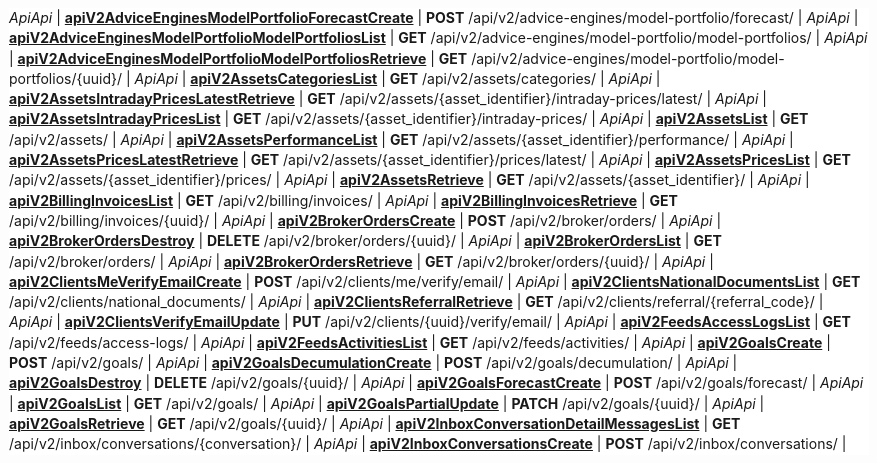*ApiApi* | [**apiV2AdviceEnginesModelPortfolioForecastCreate**](docs/ApiApi.md#apiV2AdviceEnginesModelPortfolioForecastCreate) | **POST** /api/v2/advice-engines/model-portfolio/forecast/ | 
*ApiApi* | [**apiV2AdviceEnginesModelPortfolioModelPortfoliosList**](docs/ApiApi.md#apiV2AdviceEnginesModelPortfolioModelPortfoliosList) | **GET** /api/v2/advice-engines/model-portfolio/model-portfolios/ | 
*ApiApi* | [**apiV2AdviceEnginesModelPortfolioModelPortfoliosRetrieve**](docs/ApiApi.md#apiV2AdviceEnginesModelPortfolioModelPortfoliosRetrieve) | **GET** /api/v2/advice-engines/model-portfolio/model-portfolios/{uuid}/ | 
*ApiApi* | [**apiV2AssetsCategoriesList**](docs/ApiApi.md#apiV2AssetsCategoriesList) | **GET** /api/v2/assets/categories/ | 
*ApiApi* | [**apiV2AssetsIntradayPricesLatestRetrieve**](docs/ApiApi.md#apiV2AssetsIntradayPricesLatestRetrieve) | **GET** /api/v2/assets/{asset_identifier}/intraday-prices/latest/ | 
*ApiApi* | [**apiV2AssetsIntradayPricesList**](docs/ApiApi.md#apiV2AssetsIntradayPricesList) | **GET** /api/v2/assets/{asset_identifier}/intraday-prices/ | 
*ApiApi* | [**apiV2AssetsList**](docs/ApiApi.md#apiV2AssetsList) | **GET** /api/v2/assets/ | 
*ApiApi* | [**apiV2AssetsPerformanceList**](docs/ApiApi.md#apiV2AssetsPerformanceList) | **GET** /api/v2/assets/{asset_identifier}/performance/ | 
*ApiApi* | [**apiV2AssetsPricesLatestRetrieve**](docs/ApiApi.md#apiV2AssetsPricesLatestRetrieve) | **GET** /api/v2/assets/{asset_identifier}/prices/latest/ | 
*ApiApi* | [**apiV2AssetsPricesList**](docs/ApiApi.md#apiV2AssetsPricesList) | **GET** /api/v2/assets/{asset_identifier}/prices/ | 
*ApiApi* | [**apiV2AssetsRetrieve**](docs/ApiApi.md#apiV2AssetsRetrieve) | **GET** /api/v2/assets/{asset_identifier}/ | 
*ApiApi* | [**apiV2BillingInvoicesList**](docs/ApiApi.md#apiV2BillingInvoicesList) | **GET** /api/v2/billing/invoices/ | 
*ApiApi* | [**apiV2BillingInvoicesRetrieve**](docs/ApiApi.md#apiV2BillingInvoicesRetrieve) | **GET** /api/v2/billing/invoices/{uuid}/ | 
*ApiApi* | [**apiV2BrokerOrdersCreate**](docs/ApiApi.md#apiV2BrokerOrdersCreate) | **POST** /api/v2/broker/orders/ | 
*ApiApi* | [**apiV2BrokerOrdersDestroy**](docs/ApiApi.md#apiV2BrokerOrdersDestroy) | **DELETE** /api/v2/broker/orders/{uuid}/ | 
*ApiApi* | [**apiV2BrokerOrdersList**](docs/ApiApi.md#apiV2BrokerOrdersList) | **GET** /api/v2/broker/orders/ | 
*ApiApi* | [**apiV2BrokerOrdersRetrieve**](docs/ApiApi.md#apiV2BrokerOrdersRetrieve) | **GET** /api/v2/broker/orders/{uuid}/ | 
*ApiApi* | [**apiV2ClientsMeVerifyEmailCreate**](docs/ApiApi.md#apiV2ClientsMeVerifyEmailCreate) | **POST** /api/v2/clients/me/verify/email/ | 
*ApiApi* | [**apiV2ClientsNationalDocumentsList**](docs/ApiApi.md#apiV2ClientsNationalDocumentsList) | **GET** /api/v2/clients/national_documents/ | 
*ApiApi* | [**apiV2ClientsReferralRetrieve**](docs/ApiApi.md#apiV2ClientsReferralRetrieve) | **GET** /api/v2/clients/referral/{referral_code}/ | 
*ApiApi* | [**apiV2ClientsVerifyEmailUpdate**](docs/ApiApi.md#apiV2ClientsVerifyEmailUpdate) | **PUT** /api/v2/clients/{uuid}/verify/email/ | 
*ApiApi* | [**apiV2FeedsAccessLogsList**](docs/ApiApi.md#apiV2FeedsAccessLogsList) | **GET** /api/v2/feeds/access-logs/ | 
*ApiApi* | [**apiV2FeedsActivitiesList**](docs/ApiApi.md#apiV2FeedsActivitiesList) | **GET** /api/v2/feeds/activities/ | 
*ApiApi* | [**apiV2GoalsCreate**](docs/ApiApi.md#apiV2GoalsCreate) | **POST** /api/v2/goals/ | 
*ApiApi* | [**apiV2GoalsDecumulationCreate**](docs/ApiApi.md#apiV2GoalsDecumulationCreate) | **POST** /api/v2/goals/decumulation/ | 
*ApiApi* | [**apiV2GoalsDestroy**](docs/ApiApi.md#apiV2GoalsDestroy) | **DELETE** /api/v2/goals/{uuid}/ | 
*ApiApi* | [**apiV2GoalsForecastCreate**](docs/ApiApi.md#apiV2GoalsForecastCreate) | **POST** /api/v2/goals/forecast/ | 
*ApiApi* | [**apiV2GoalsList**](docs/ApiApi.md#apiV2GoalsList) | **GET** /api/v2/goals/ | 
*ApiApi* | [**apiV2GoalsPartialUpdate**](docs/ApiApi.md#apiV2GoalsPartialUpdate) | **PATCH** /api/v2/goals/{uuid}/ | 
*ApiApi* | [**apiV2GoalsRetrieve**](docs/ApiApi.md#apiV2GoalsRetrieve) | **GET** /api/v2/goals/{uuid}/ | 
*ApiApi* | [**apiV2InboxConversationDetailMessagesList**](docs/ApiApi.md#apiV2InboxConversationDetailMessagesList) | **GET** /api/v2/inbox/conversations/{conversation}/ | 
*ApiApi* | [**apiV2InboxConversationsCreate**](docs/ApiApi.md#apiV2InboxConversationsCreate) | **POST** /api/v2/inbox/conversations/ | 